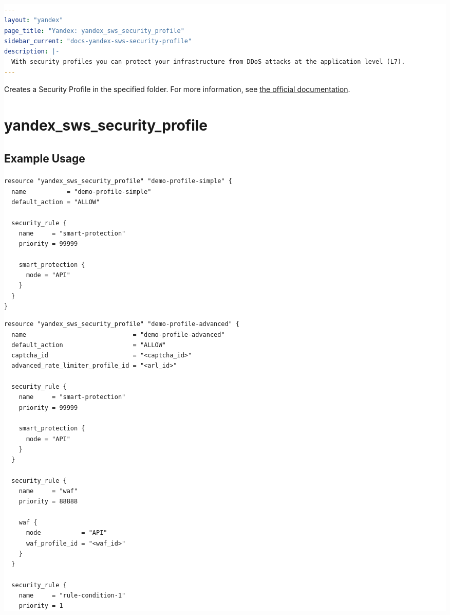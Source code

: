 ```yaml
---
layout: "yandex"
page_title: "Yandex: yandex_sws_security_profile"
sidebar_current: "docs-yandex-sws-security-profile"
description: |-
  With security profiles you can protect your infrastructure from DDoS attacks at the application level (L7).
---
```


Creates a Security Profile in the specified folder. For more information, see
[the official documentation](https://yandex.cloud/en/docs/smartwebsecurity/concepts/profiles).

# yandex\_sws\_security\_profile

## Example Usage

```hcl
resource "yandex_sws_security_profile" "demo-profile-simple" {
  name           = "demo-profile-simple"
  default_action = "ALLOW"

  security_rule {
    name     = "smart-protection"
    priority = 99999

    smart_protection {
      mode = "API"
    }
  }
}
```

```hcl
resource "yandex_sws_security_profile" "demo-profile-advanced" {
  name                             = "demo-profile-advanced"
  default_action                   = "ALLOW"
  captcha_id                       = "<captcha_id>"
  advanced_rate_limiter_profile_id = "<arl_id>"

  security_rule {
    name     = "smart-protection"
    priority = 99999

    smart_protection {
      mode = "API"
    }
  }

  security_rule {
    name     = "waf"
    priority = 88888

    waf {
      mode           = "API"
      waf_profile_id = "<waf_id>"
    }
  }

  security_rule {
    name     = "rule-condition-1"
    priority = 1

```